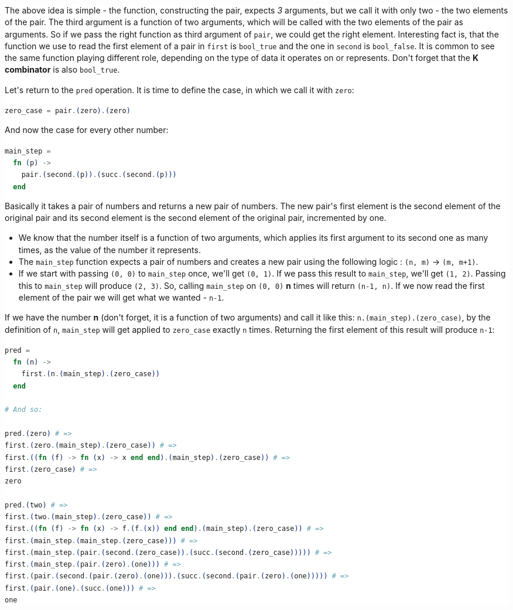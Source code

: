 The above idea is simple - the function, constructing the pair, expects _3_ arguments, but we call it with only two - the two elements of the pair.
The third argument is a function of two arguments, which will be called with the two elements of the pair as arguments.
So if we pass the right function as third argument of `pair`, we could get the right element.
Interesting fact is, that the function we use to read the first element of a pair in `first` is `bool_true` and the one in `second` is `bool_false`.
It is common to see the same function playing different role, depending on the type of data it operates on or represents.
Don't forget that the **K combinator** is also `bool_true`.

Let's return to the `pred` operation.
It is time to define the case, in which we call it with `zero`:

```elixir
zero_case = pair.(zero).(zero)
```

And now the case for every other number:

```elixir
main_step =
  fn (p) ->
    pair.(second.(p)).(succ.(second.(p)))
  end
```

Basically it takes a pair of numbers and returns a new pair of numbers.
The new pair's first element is the second element of the original pair and its second element is the second element of the original pair, incremented by one.
 * We know that the number itself is a function of two arguments, which applies its first argument to its second one as many times, as the value of the number it represents.
 * The `main_step` function expects a pair of numbers and creates a new pair using the following logic : `(n, m)` -> `(m, m+1)`.
 * If we start with passing `(0, 0)` to `main_step` once, we'll get `(0, 1)`. If we pass this result to `main_step`, we'll get `(1, 2)`. Passing this to `main_step` will produce `(2, 3)`. So, calling `main_step` on `(0, 0)` **n** times will return `(n-1, n)`. If we now read the first element of the pair we will get what we wanted - `n-1`.

If we have the number **n** (don't forget, it is a function of two arguments) and call it like this: `n.(main_step).(zero_case)`,
by the definition of `n`, `main_step` will get applied to `zero_case` exactly `n` times.
Returning the first element of this result will produce `n-1`:

```elixir
pred =
  fn (n) ->
    first.(n.(main_step).(zero_case))
  end

# And so:

pred.(zero) # =>
first.(zero.(main_step).(zero_case)) # =>
first.((fn (f) -> fn (x) -> x end end).(main_step).(zero_case)) # =>
first.(zero_case) # =>
zero

pred.(two) # =>
first.(two.(main_step).(zero_case)) # =>
first.((fn (f) -> fn (x) -> f.(f.(x)) end end).(main_step).(zero_case)) # =>
first.(main_step.(main_step.(zero_case))) # =>
first.(main_step.(pair.(second.(zero_case)).(succ.(second.(zero_case))))) # =>
first.(main_step.(pair.(zero).(one))) # =>
first.(pair.(second.(pair.(zero).(one))).(succ.(second.(pair.(zero).(one))))) # =>
first.(pair.(one).(succ.(one))) # =>
one
```